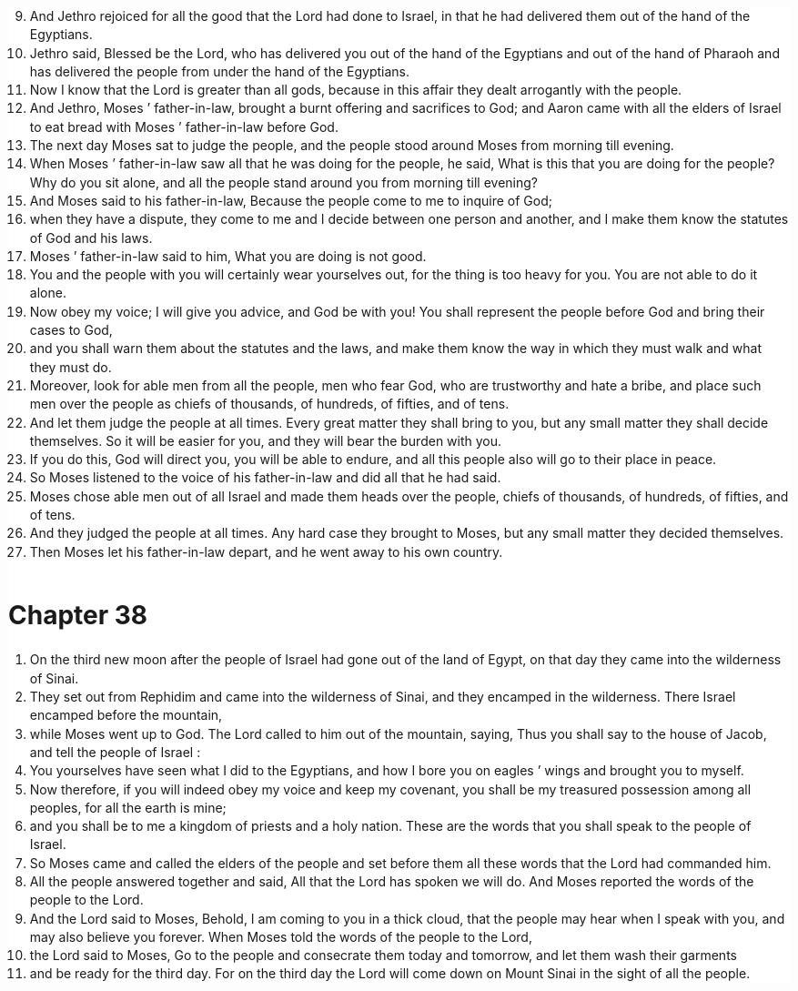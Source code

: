 9. And Jethro rejoiced for all the good that the Lord had done to Israel, in that he had delivered them out of the hand of the Egyptians.
10. Jethro said, Blessed be the Lord, who has delivered you out of the hand of the Egyptians and out of the hand of Pharaoh and has delivered the people from under the hand of the Egyptians.
11. Now I know that the Lord is greater than all gods, because in this affair they dealt arrogantly with the people.
12. And Jethro, Moses ’ father-in-law, brought a burnt offering and sacrifices to God; and Aaron came with all the elders of Israel to eat bread with Moses ’ father-in-law before God.
13. The next day Moses sat to judge the people, and the people stood around Moses from morning till evening.
14. When Moses ’ father-in-law saw all that he was doing for the people, he said, What is this that you are doing for the people? Why do you sit alone, and all the people stand around you from morning till evening?
15. And Moses said to his father-in-law, Because the people come to me to inquire of God;
16. when they have a dispute, they come to me and I decide between one person and another, and I make them know the statutes of God and his laws.
17. Moses ’ father-in-law said to him, What you are doing is not good.
18. You and the people with you will certainly wear yourselves out, for the thing is too heavy for you. You are not able to do it alone.
19. Now obey my voice; I will give you advice, and God be with you! You shall represent the people before God and bring their cases to God,
20. and you shall warn them about the statutes and the laws, and make them know the way in which they must walk and what they must do.
21. Moreover, look for able men from all the people, men who fear God, who are trustworthy and hate a bribe, and place such men over the people as chiefs of thousands, of hundreds, of fifties, and of tens.
22. And let them judge the people at all times. Every great matter they shall bring to you, but any small matter they shall decide themselves. So it will be easier for you, and they will bear the burden with you.
23. If you do this, God will direct you, you will be able to endure, and all this people also will go to their place in peace.
24. So Moses listened to the voice of his father-in-law and did all that he had said.
25. Moses chose able men out of all Israel and made them heads over the people, chiefs of thousands, of hundreds, of fifties, and of tens.
26. And they judged the people at all times. Any hard case they brought to Moses, but any small matter they decided themselves.
27. Then Moses let his father-in-law depart, and he went away to his own country.

# Chapter 38

1. On the third new moon after the people of Israel had gone out of the land of Egypt, on that day they came into the wilderness of Sinai.
2. They set out from Rephidim and came into the wilderness of Sinai, and they encamped in the wilderness. There Israel encamped before the mountain,
3. while Moses went up to God. The Lord called to him out of the mountain, saying, Thus you shall say to the house of Jacob, and tell the people of Israel :
4. You yourselves have seen what I did to the Egyptians, and how I bore you on eagles ’ wings and brought you to myself.
5. Now therefore, if you will indeed obey my voice and keep my covenant, you shall be my treasured possession among all peoples, for all the earth is mine;
6. and you shall be to me a kingdom of priests and a holy nation. These are the words that you shall speak to the people of Israel.
7. So Moses came and called the elders of the people and set before them all these words that the Lord had commanded him.
8. All the people answered together and said, All that the Lord has spoken we will do. And Moses reported the words of the people to the Lord.
9. And the Lord said to Moses, Behold, I am coming to you in a thick cloud, that the people may hear when I speak with you, and may also believe you forever. When Moses told the words of the people to the Lord,
10. the Lord said to Moses, Go to the people and consecrate them today and tomorrow, and let them wash their garments
11. and be ready for the third day. For on the third day the Lord will come down on Mount Sinai in the sight of all the people.